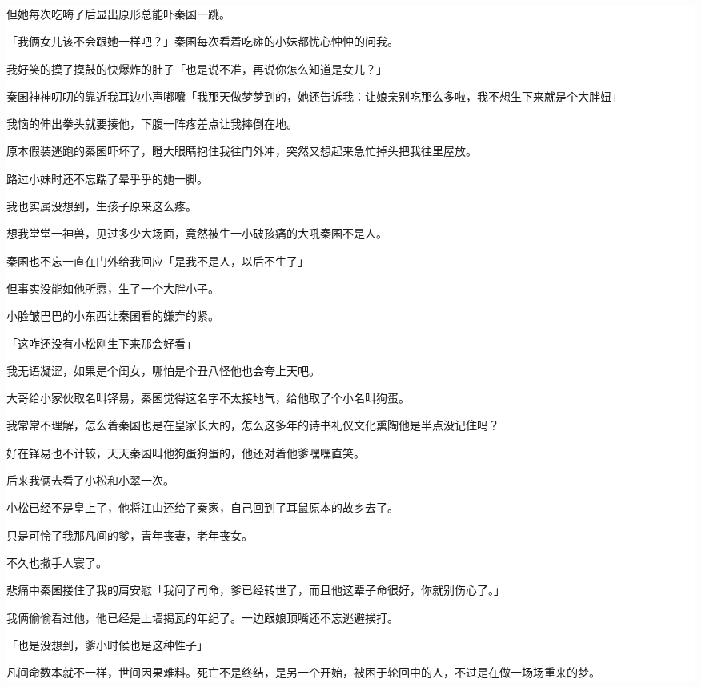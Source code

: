 但她每次吃嗨了后显出原形总能吓秦囷一跳。


「我俩女儿该不会跟她一样吧？」秦囷每次看着吃瘫的小妹都忧心忡忡的问我。


我好笑的摸了摸鼓的快爆炸的肚子「也是说不准，再说你怎么知道是女儿？」


秦囷神神叨叨的靠近我耳边小声嘟囔「我那天做梦梦到的，她还告诉我：让娘亲别吃那么多啦，我不想生下来就是个大胖妞」


我恼的伸出拳头就要揍他，下腹一阵疼差点让我摔倒在地。


原本假装逃跑的秦囷吓坏了，瞪大眼睛抱住我往门外冲，突然又想起来急忙掉头把我往里屋放。


路过小妹时还不忘踹了晕乎乎的她一脚。


我也实属没想到，生孩子原来这么疼。


想我堂堂一神兽，见过多少大场面，竟然被生一小破孩痛的大吼秦囷不是人。


秦囷也不忘一直在门外给我回应「是我不是人，以后不生了」


但事实没能如他所愿，生了一个大胖小子。


小脸皱巴巴的小东西让秦囷看的嫌弃的紧。


「这咋还没有小松刚生下来那会好看」


我无语凝涩，如果是个闺女，哪怕是个丑八怪他也会夸上天吧。


大哥给小家伙取名叫铎易，秦囷觉得这名字不太接地气，给他取了个小名叫狗蛋。


我常常不理解，怎么着秦囷也是在皇家长大的，怎么这多年的诗书礼仪文化熏陶他是半点没记住吗？


好在铎易也不计较，天天秦囷叫他狗蛋狗蛋的，他还对着他爹嘿嘿直笑。


后来我俩去看了小松和小翠一次。


小松已经不是皇上了，他将江山还给了秦家，自己回到了耳鼠原本的故乡去了。


只是可怜了我那凡间的爹，青年丧妻，老年丧女。


不久也撒手人寰了。


悲痛中秦囷搂住了我的肩安慰「我问了司命，爹已经转世了，而且他这辈子命很好，你就别伤心了。」


我俩偷偷看过他，他已经是上墙揭瓦的年纪了。一边跟娘顶嘴还不忘逃避挨打。


「也是没想到，爹小时候也是这种性子」


凡间命数本就不一样，世间因果难料。死亡不是终结，是另一个开始，被困于轮回中的人，不过是在做一场场重来的梦。
